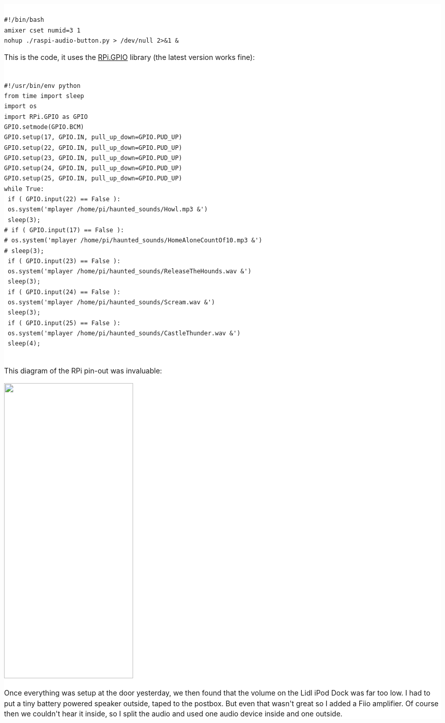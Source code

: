 <pre><code class="language-bash">
#!/bin/bash
amixer cset numid=3 1
nohup ./raspi-audio-button.py &gt; /dev/null 2&gt;&amp;1 &amp;
</code></pre>

This is the code, it uses the <a href="http://pypi.python.org/pypi/RPi.GPIO">RPi.GPIO</a> library (the latest version works fine):

<pre><code class="language-python">
#!/usr/bin/env python
from time import sleep
import os
import RPi.GPIO as GPIO
GPIO.setmode(GPIO.BCM)
GPIO.setup(17, GPIO.IN, pull_up_down=GPIO.PUD_UP)
GPIO.setup(22, GPIO.IN, pull_up_down=GPIO.PUD_UP)
GPIO.setup(23, GPIO.IN, pull_up_down=GPIO.PUD_UP)
GPIO.setup(24, GPIO.IN, pull_up_down=GPIO.PUD_UP)
GPIO.setup(25, GPIO.IN, pull_up_down=GPIO.PUD_UP)
while True:
 if ( GPIO.input(22) == False ):
 os.system('mplayer /home/pi/haunted_sounds/Howl.mp3 &amp;')
 sleep(3);
# if ( GPIO.input(17) == False ):
# os.system('mplayer /home/pi/haunted_sounds/HomeAloneCountOf10.mp3 &amp;')
# sleep(3);
 if ( GPIO.input(23) == False ):
 os.system('mplayer /home/pi/haunted_sounds/ReleaseTheHounds.wav &amp;')
 sleep(3);
 if ( GPIO.input(24) == False ):
 os.system('mplayer /home/pi/haunted_sounds/Scream.wav &amp;')
 sleep(3);
 if ( GPIO.input(25) == False ):
 os.system('mplayer /home/pi/haunted_sounds/CastleThunder.wav &amp;')
 sleep(4);

</code></pre>

This diagram of the RPi pin-out was invaluable:

<a href="http://elinux.org/RPi_Low-level_peripherals#Referring_to_pins_on_the_Expansion_header"><img class="alignnone size-full wp-image-894" title="GPIOs" src="https://s3-eu-west-1.amazonaws.com/conoroneill.net/wp-content/uploads/2012/11/GPIOs.png" alt="" width="254" height="581" /></a>

Once everything was setup at the door yesterday, we then found that the volume on the Lidl iPod Dock was far too low. I had to put a tiny battery powered speaker outside, taped to the postbox. But even that wasn't great so I added a Fiio amplifier. Of course then we couldn't hear it inside, so I split the audio and used one audio device inside and one outside.
